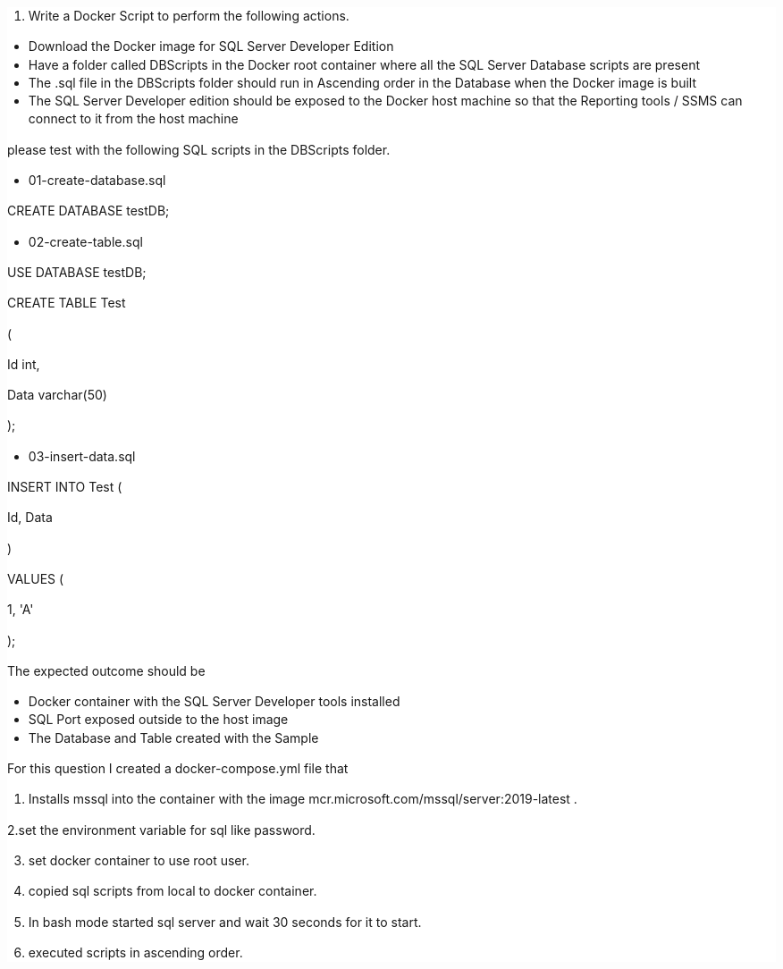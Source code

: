 1. Write a Docker Script to perform the following actions.

- Download the Docker image for SQL Server Developer Edition
- Have a folder called DBScripts in the Docker root container where all the SQL Server Database scripts are present
- The .sql file in the DBScripts folder should run in Ascending order in the Database when the Docker image is built
- The SQL Server Developer edition should be exposed to the Docker host machine so that the Reporting tools / SSMS can connect to it from the host machine

please test with the following SQL scripts in the DBScripts folder.

- 01-create-database.sql

CREATE DATABASE testDB;

- 02-create-table.sql

USE DATABASE testDB;

CREATE TABLE Test

(

Id int,

Data varchar(50)

);

- 03-insert-data.sql

INSERT INTO Test (

Id, Data

)

VALUES (

1, &#39;A&#39;

);

The expected outcome should be

- Docker container with the SQL Server Developer tools installed
- SQL Port exposed outside to the host image
- The Database and Table created with the Sample

For this question I created a docker-compose.yml file that

1. Installs mssql into the container with the image mcr.microsoft.com/mssql/server:2019-latest .

2.set the environment variable for sql like password.

3. set docker container to use root user.

4. copied sql scripts from local to docker container.

5. In bash mode started sql server and wait 30 seconds for it to start.

6. executed scripts in ascending order.
